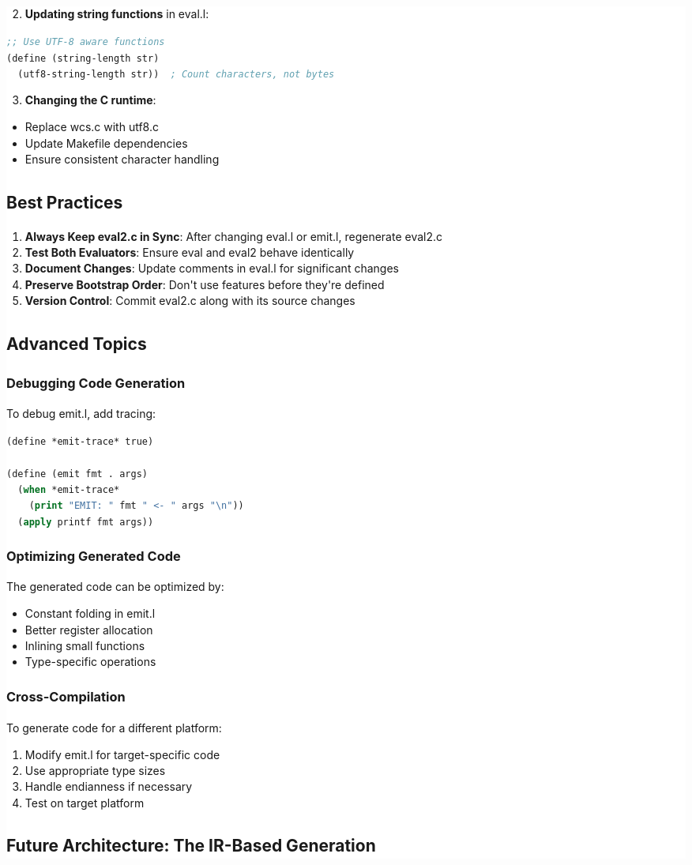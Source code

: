 2. **Updating string functions** in eval.l:
```lisp
;; Use UTF-8 aware functions
(define (string-length str)
  (utf8-string-length str))  ; Count characters, not bytes
```

3. **Changing the C runtime**:
- Replace wcs.c with utf8.c
- Update Makefile dependencies
- Ensure consistent character handling

## Best Practices

1. **Always Keep eval2.c in Sync**: After changing eval.l or emit.l, regenerate eval2.c
2. **Test Both Evaluators**: Ensure eval and eval2 behave identically
3. **Document Changes**: Update comments in eval.l for significant changes
4. **Preserve Bootstrap Order**: Don't use features before they're defined
5. **Version Control**: Commit eval2.c along with its source changes

## Advanced Topics

### Debugging Code Generation

To debug emit.l, add tracing:
```lisp
(define *emit-trace* true)

(define (emit fmt . args)
  (when *emit-trace*
    (print "EMIT: " fmt " <- " args "\n"))
  (apply printf fmt args))
```

### Optimizing Generated Code

The generated code can be optimized by:
- Constant folding in emit.l
- Better register allocation
- Inlining small functions
- Type-specific operations

### Cross-Compilation

To generate code for a different platform:
1. Modify emit.l for target-specific code
2. Use appropriate type sizes
3. Handle endianness if necessary
4. Test on target platform

## Future Architecture: The IR-Based Generation
